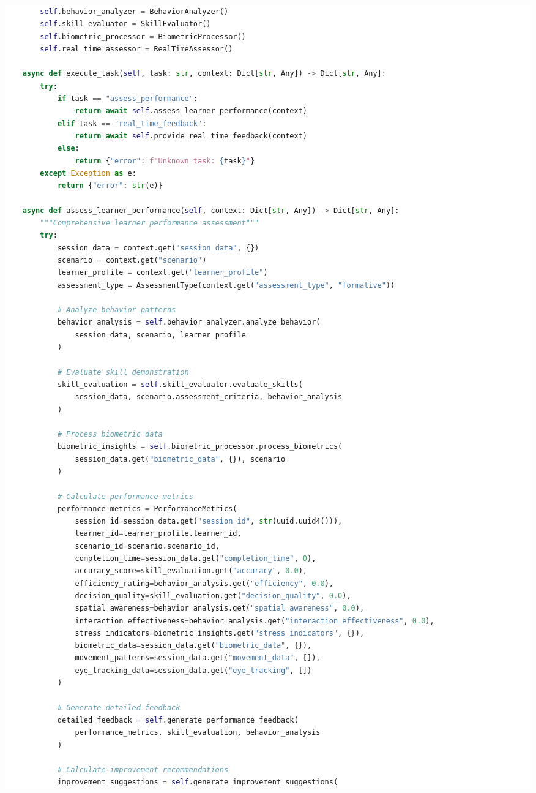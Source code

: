 ````python
        self.behavior_analyzer = BehaviorAnalyzer()
        self.skill_evaluator = SkillEvaluator()
        self.biometric_processor = BiometricProcessor()
        self.real_time_assessor = RealTimeAssessor()
        
    async def execute_task(self, task: str, context: Dict[str, Any]) -> Dict[str, Any]:
        try:
            if task == "assess_performance":
                return await self.assess_learner_performance(context)
            elif task == "real_time_feedback":
                return await self.provide_real_time_feedback(context)
            else:
                return {"error": f"Unknown task: {task}"}
        except Exception as e:
            return {"error": str(e)}
    
    async def assess_learner_performance(self, context: Dict[str, Any]) -> Dict[str, Any]:
        """Comprehensive learner performance assessment"""
        try:
            session_data = context.get("session_data", {})
            scenario = context.get("scenario")
            learner_profile = context.get("learner_profile")
            assessment_type = AssessmentType(context.get("assessment_type", "formative"))
            
            # Analyze behavior patterns
            behavior_analysis = self.behavior_analyzer.analyze_behavior(
                session_data, scenario, learner_profile
            )
            
            # Evaluate skill demonstration
            skill_evaluation = self.skill_evaluator.evaluate_skills(
                session_data, scenario.assessment_criteria, behavior_analysis
            )
            
            # Process biometric data
            biometric_insights = self.biometric_processor.process_biometrics(
                session_data.get("biometric_data", {}), scenario
            )
            
            # Calculate performance metrics
            performance_metrics = PerformanceMetrics(
                session_id=session_data.get("session_id", str(uuid.uuid4())),
                learner_id=learner_profile.learner_id,
                scenario_id=scenario.scenario_id,
                completion_time=session_data.get("completion_time", 0),
                accuracy_score=skill_evaluation.get("accuracy", 0.0),
                efficiency_rating=behavior_analysis.get("efficiency", 0.0),
                decision_quality=skill_evaluation.get("decision_quality", 0.0),
                spatial_awareness=behavior_analysis.get("spatial_awareness", 0.0),
                interaction_effectiveness=behavior_analysis.get("interaction_effectiveness", 0.0),
                stress_indicators=biometric_insights.get("stress_indicators", {}),
                biometric_data=session_data.get("biometric_data", {}),
                movement_patterns=session_data.get("movement_data", []),
                eye_tracking_data=session_data.get("eye_tracking", [])
            )
            
            # Generate detailed feedback
            detailed_feedback = self.generate_performance_feedback(
                performance_metrics, skill_evaluation, behavior_analysis
            )
            
            # Calculate improvement recommendations
            improvement_suggestions = self.generate_improvement_suggestions(
````